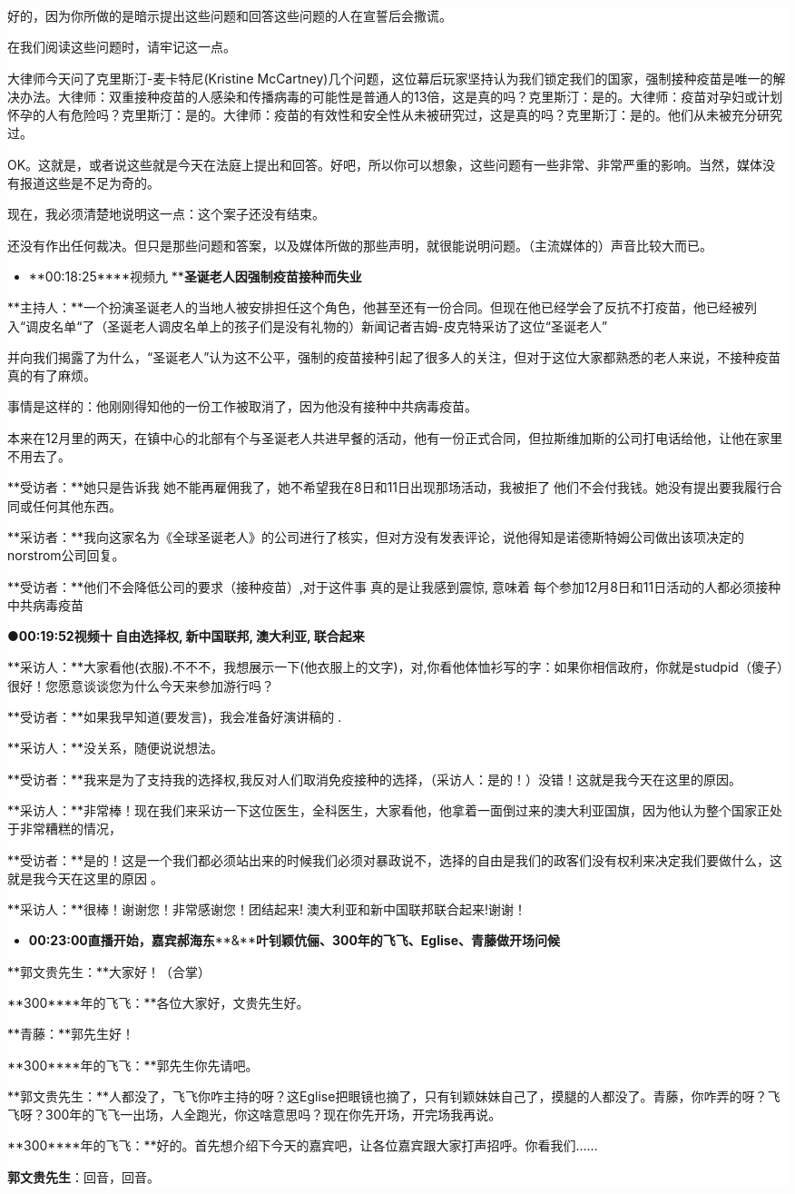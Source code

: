 好的，因为你所做的是暗示提出这些问题和回答这些问题的人在宣誓后会撒谎。

在我们阅读这些问题时，请牢记这一点。

大律师今天问了克里斯汀-麦卡特尼(Kristine McCartney)几个问题，这位幕后玩家坚持认为我们锁定我们的国家，强制接种疫苗是唯一的解决办法。大律师：双重接种疫苗的人感染和传播病毒的可能性是普通人的13倍，这是真的吗？克里斯汀：是的。大律师：疫苗对孕妇或计划怀孕的人有危险吗？克里斯汀：是的。大律师：疫苗的有效性和安全性从未被研究过，这是真的吗？克里斯汀：是的。他们从未被充分研究过。

OK。这就是，或者说这些就是今天在法庭上提出和回答。好吧，所以你可以想象，这些问题有一些非常、非常严重的影响。当然，媒体没有报道这些是不足为奇的。

现在，我必须清楚地说明这一点：这个案子还没有结束。

还没有作出任何裁决。但只是那些问题和答案，以及媒体所做的那些声明，就很能说明问题。（主流媒体的）声音比较大而已。

- **00:18:25****视频九 ****圣诞老人因强制疫苗接种而失业**


**主持人：**一个扮演圣诞老人的当地人被安排担任这个角色，他甚至还有一份合同。但现在他已经学会了反抗不打疫苗，他已经被列入“调皮名单“了（圣诞老人调皮名单上的孩子们是没有礼物的）新闻记者吉姆-皮克特采访了这位“圣诞老人”

并向我们揭露了为什么，“圣诞老人”认为这不公平，强制的疫苗接种引起了很多人的关注，但对于这位大家都熟悉的老人来说，不接种疫苗真的有了麻烦。

事情是这样的：他刚刚得知他的一份工作被取消了，因为他没有接种中共病毒疫苗。

本来在12月里的两天，在镇中心的北部有个与圣诞老人共进早餐的活动，他有一份正式合同，但拉斯维加斯的公司打电话给他，让他在家里不用去了。

**受访者：**她只是告诉我 她不能再雇佣我了，她不希望我在8日和11日出现那场活动，我被拒了 他们不会付我钱。她没有提出要我履行合同或任何其他东西。

**采访者：**我向这家名为《全球圣诞老人》的公司进行了核实，但对方没有发表评论，说他得知是诺德斯特姆公司做出该项决定的norstrom公司回复。

**受访者：**他们不会降低公司的要求（接种疫苗）,对于这件事 真的是让我感到震惊, 意味着 每个参加12月8日和11日活动的人都必须接种中共病毒疫苗

●**00:19:52视频十 自由选择权, 新中国联邦, 澳大利亚, 联合起来**

**采访人：**大家看他(衣服).不不不，我想展示一下(他衣服上的文字)，对,你看他体恤衫写的字：如果你相信政府，你就是studpid（傻子）很好！您愿意谈谈您为什么今天来参加游行吗？

**受访者：**如果我早知道(要发言)，我会准备好演讲稿的 .

**采访人：**没关系，随便说说想法。

**受访者：**我来是为了支持我的选择权,我反对人们取消免疫接种的选择，（采访人：是的！）没错！这就是我今天在这里的原因。

**采访人：**非常棒！现在我们来采访一下这位医生，全科医生，大家看他，他拿着一面倒过来的澳大利亚国旗，因为他认为整个国家正处于非常糟糕的情况，

**受访者：**是的！这是一个我们都必须站出来的时候我们必须对暴政说不，选择的自由是我们的政客们没有权利来决定我们要做什么，这就是我今天在这里的原因 。

**采访人：**很棒！谢谢您！非常感谢您！团结起来! 澳大利亚和新中国联邦联合起来!谢谢！

- **00:****23****:****00****直播开始，嘉宾郝海东****&****叶钊颖伉俪、****300****年的飞飞、****Eglise****、青藤做开场问候**


**郭文贵先生：**大家好！（合掌）

**300****年的飞飞：**各位大家好，文贵先生好。

**青藤：**郭先生好！

**300****年的飞飞：**郭先生你先请吧。

**郭文贵先生：**人都没了，飞飞你咋主持的呀？这Eglise把眼镜也摘了，只有钊颖妹妹自己了，摸腿的人都没了。青藤，你咋弄的呀？飞飞呀？300年的飞飞一出场，人全跑光，你这啥意思吗？现在你先开场，开完场我再说。

**300****年的飞飞：**好的。首先想介绍下今天的嘉宾吧，让各位嘉宾跟大家打声招呼。你看我们……

**郭文贵先生**：回音，回音。

